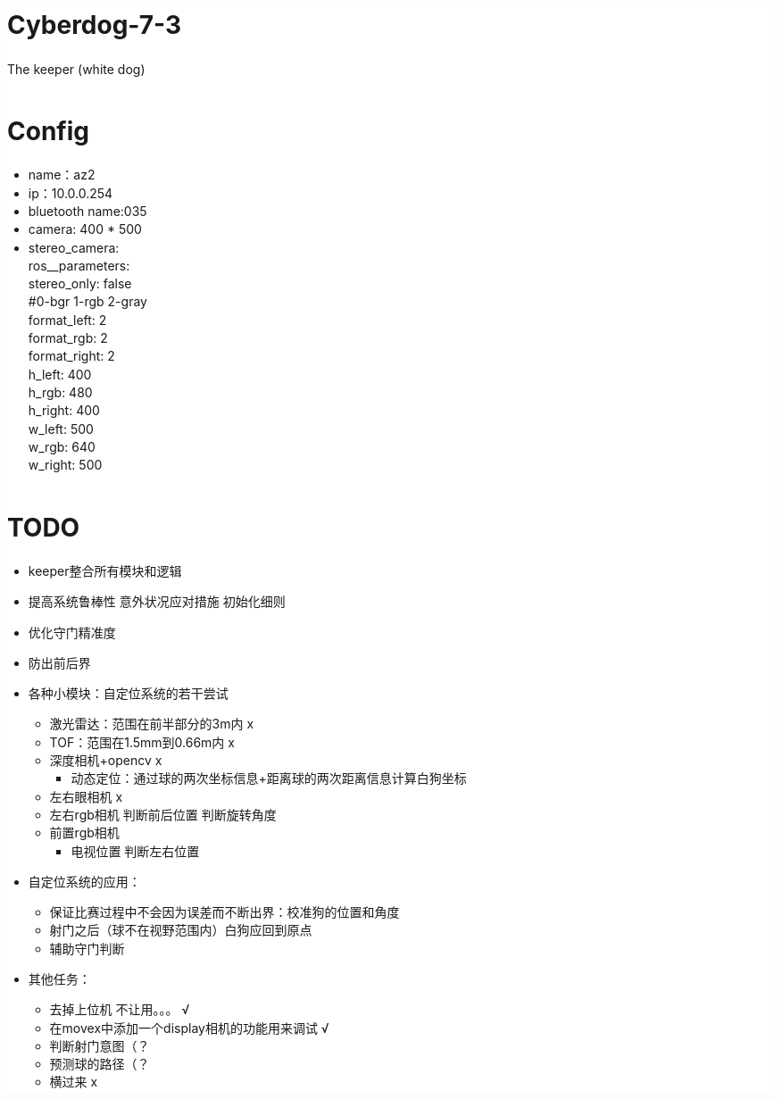 # Cyberdog-7-3
The keeper (white dog)

# Config
+ name：az2
+ ip：10.0.0.254
+ bluetooth name:035
+ camera: 400 * 500
+ stereo_camera:  
  ros__parameters:  
    stereo_only: false  
    #0-bgr 1-rgb 2-gray  
    format_left: 2  
    format_rgb: 2   
    format_right: 2  
    h_left: 400  
    h_rgb: 480  
    h_right: 400  
    w_left: 500  
    w_rgb: 640  
    w_right: 500  

# TODO
* keeper整合所有模块和逻辑
* 提高系统鲁棒性 意外状况应对措施 初始化细则
* 优化守门精准度
* 防出前后界  

* 各种小模块：自定位系统的若干尝试
    * 激光雷达：范围在前半部分的3m内 x
    * TOF：范围在1.5mm到0.66m内 x
    * 深度相机+opencv x
        * 动态定位：通过球的两次坐标信息+距离球的两次距离信息计算白狗坐标
    * 左右眼相机 x
    * 左右rgb相机 判断前后位置 判断旋转角度
    * 前置rgb相机
        * 电视位置 判断左右位置
* 自定位系统的应用：
    * 保证比赛过程中不会因为误差而不断出界：校准狗的位置和角度
    * 射门之后（球不在视野范围内）白狗应回到原点
    * 辅助守门判断
* 其他任务：
    * 去掉上位机 不让用。。。 √
    * 在movex中添加一个display相机的功能用来调试 √
    * 判断射门意图（？
    * 预测球的路径（？
    * 横过来 x
